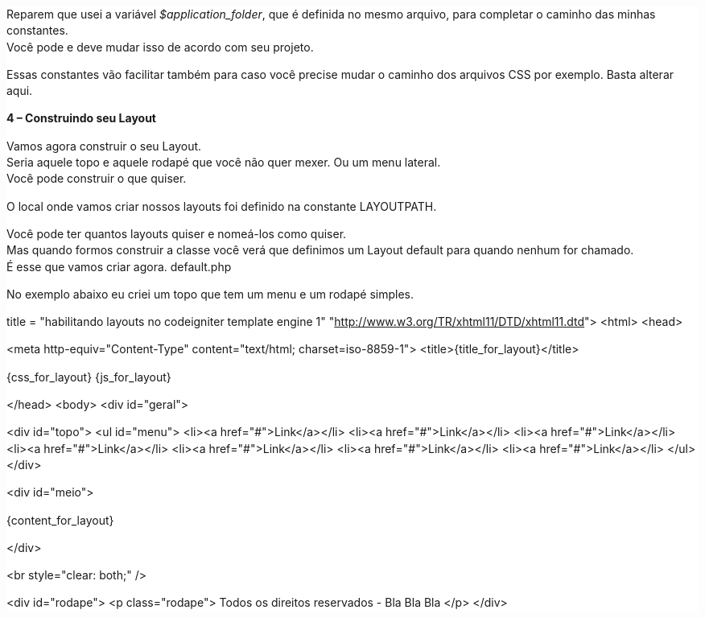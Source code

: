
<p>Reparem que usei a variável <em>$application_folder</em>, que é definida no mesmo arquivo, para completar o caminho das minhas constantes.<br/>
Você pode e deve mudar isso de acordo com seu projeto.</p>

<p>Essas constantes vão facilitar também para caso você precise mudar o caminho dos arquivos CSS por exemplo. Basta alterar aqui.</p>

<p><strong>4 &#8211; Construindo seu Layout</strong></p>

<p>Vamos agora construir o seu Layout.<br/>
Seria aquele topo e aquele rodapé que você não quer mexer. Ou um menu lateral.<br/>
Você pode construir o que quiser.</p>

<p>O local onde vamos criar nossos layouts foi definido na constante LAYOUTPATH.</p>

<p>Você pode ter quantos layouts quiser e nomeá-los como quiser.<br/>
Mas quando formos construir a classe você verá que definimos um Layout default para quando nenhum for chamado.<br/>
É esse que vamos criar agora. default.php</p>

<p>No exemplo abaixo eu criei um topo que tem um menu e um rodapé simples.</p>

title = "habilitando layouts no codeigniter template engine 1"
"http://www.w3.org/TR/xhtml11/DTD/xhtml11.dtd"&gt;
&lt;html&gt;
&lt;head&gt;

&lt;meta http-equiv="Content-Type" content="text/html; charset=iso-8859-1"&gt;
&lt;title&gt;{title_for_layout}&lt;/title&gt;

{css_for_layout}
            {js_for_layout}

&lt;/head&gt;
&lt;body&gt;
&lt;div id="geral"&gt;

&lt;div id="topo"&gt;
&lt;ul id="menu"&gt;
&lt;li&gt;&lt;a href="#"&gt;Link&lt;/a&gt;&lt;/li&gt;
&lt;li&gt;&lt;a href="#"&gt;Link&lt;/a&gt;&lt;/li&gt;
&lt;li&gt;&lt;a href="#"&gt;Link&lt;/a&gt;&lt;/li&gt;
&lt;li&gt;&lt;a href="#"&gt;Link&lt;/a&gt;&lt;/li&gt;
&lt;li&gt;&lt;a href="#"&gt;Link&lt;/a&gt;&lt;/li&gt;
&lt;li&gt;&lt;a href="#"&gt;Link&lt;/a&gt;&lt;/li&gt;
&lt;li&gt;&lt;a href="#"&gt;Link&lt;/a&gt;&lt;/li&gt;
&lt;/ul&gt;
&lt;/div&gt;

&lt;div id="meio"&gt;

{content_for_layout}

&lt;/div&gt;

&lt;br style="clear: both;" /&gt;

&lt;div id="rodape"&gt;
&lt;p class="rodape"&gt;
Todos os direitos reservados - Bla Bla Bla
&lt;/p&gt;
&lt;/div&gt;
